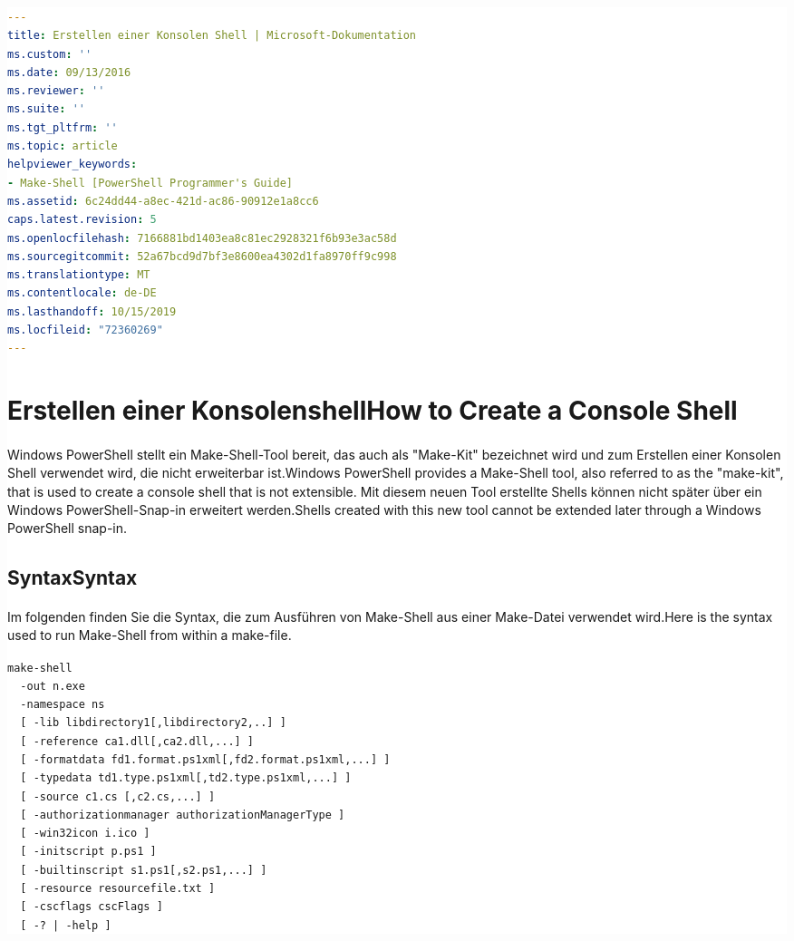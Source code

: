```yaml
---
title: Erstellen einer Konsolen Shell | Microsoft-Dokumentation
ms.custom: ''
ms.date: 09/13/2016
ms.reviewer: ''
ms.suite: ''
ms.tgt_pltfrm: ''
ms.topic: article
helpviewer_keywords:
- Make-Shell [PowerShell Programmer's Guide]
ms.assetid: 6c24dd44-a8ec-421d-ac86-90912e1a8cc6
caps.latest.revision: 5
ms.openlocfilehash: 7166881bd1403ea8c81ec2928321f6b93e3ac58d
ms.sourcegitcommit: 52a67bcd9d7bf3e8600ea4302d1fa8970ff9c998
ms.translationtype: MT
ms.contentlocale: de-DE
ms.lasthandoff: 10/15/2019
ms.locfileid: "72360269"
---
```

# <a name="how-to-create-a-console-shell"></a><span data-ttu-id="90b6d-102">Erstellen einer Konsolenshell</span><span class="sxs-lookup"><span data-stu-id="90b6d-102">How to Create a Console Shell</span></span>

<span data-ttu-id="90b6d-103">Windows PowerShell stellt ein Make-Shell-Tool bereit, das auch als "Make-Kit" bezeichnet wird und zum Erstellen einer Konsolen Shell verwendet wird, die nicht erweiterbar ist.</span><span class="sxs-lookup"><span data-stu-id="90b6d-103">Windows PowerShell provides a Make-Shell tool, also referred to as the "make-kit", that is used to create a console shell that is not extensible.</span></span> <span data-ttu-id="90b6d-104">Mit diesem neuen Tool erstellte Shells können nicht später über ein Windows PowerShell-Snap-in erweitert werden.</span><span class="sxs-lookup"><span data-stu-id="90b6d-104">Shells created with this new tool cannot be extended later through a Windows PowerShell snap-in.</span></span>

## <a name="syntax"></a><span data-ttu-id="90b6d-105">Syntax</span><span class="sxs-lookup"><span data-stu-id="90b6d-105">Syntax</span></span>

<span data-ttu-id="90b6d-106">Im folgenden finden Sie die Syntax, die zum Ausführen von Make-Shell aus einer Make-Datei verwendet wird.</span><span class="sxs-lookup"><span data-stu-id="90b6d-106">Here is the syntax used to run Make-Shell from within a make-file.</span></span>

```
make-shell
  -out n.exe
  -namespace ns
  [ -lib libdirectory1[,libdirectory2,..] ]
  [ -reference ca1.dll[,ca2.dll,...] ]
  [ -formatdata fd1.format.ps1xml[,fd2.format.ps1xml,...] ]
  [ -typedata td1.type.ps1xml[,td2.type.ps1xml,...] ]
  [ -source c1.cs [,c2.cs,...] ]
  [ -authorizationmanager authorizationManagerType ]
  [ -win32icon i.ico ]
  [ -initscript p.ps1 ]
  [ -builtinscript s1.ps1[,s2.ps1,...] ]
  [ -resource resourcefile.txt ]
  [ -cscflags cscFlags ]
  [ -? | -help ]
```
